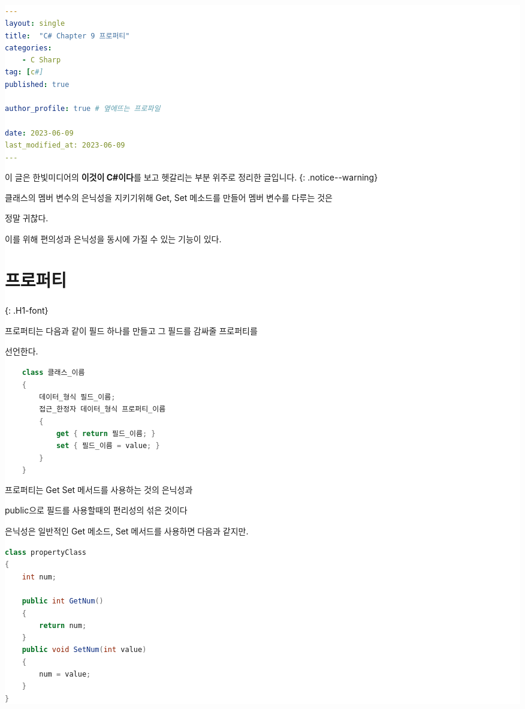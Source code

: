 ```yaml
---
layout: single
title:  "C# Chapter 9 프로퍼티"
categories: 
    - C Sharp
tag: [c#]
published: true

author_profile: true # 옆에뜨는 프로파일

date: 2023-06-09
last_modified_at: 2023-06-09
---
```

이 글은 한빛미디어의 **이것이 C#이다**를 보고 헷갈리는 부분 위주로 정리한 글입니다.
{: .notice--warning}

클래스의 멤버 변수의 은닉성을 지키기위해 Get, Set 메소드를 만들어 멤버 변수를 다루는 것은 

정말 귀찮다.

이를 위해 편의성과 은닉성을 동시에 가질 수 있는 기능이 있다. 

# 프로퍼티
{: .H1-font}

프로퍼티는 다음과 같이 필드 하나를 만들고 그 필드를 감싸줄 프로퍼티를

선언한다.

```csharp
    class 클래스_이름
    {
        데이터_형식 필드_이름;
        접근_한정자 데이터_형식 프로퍼티_이름
        {
            get { return 필드_이름; }
            set { 필드_이름 = value; }
        }
    }
```

프로퍼티는 Get Set 메서드를 사용하는 것의 은닉성과

public으로 필드를 사용할때의 편리성의 섞은 것이다

은닉성은 일반적인 Get 메소드, Set 메서드를 사용하면 다음과 같지만.

```csharp
class propertyClass
{
    int num;

    public int GetNum()
    {
        return num;
    }
    public void SetNum(int value)
    {
        num = value;
    }
}
```
